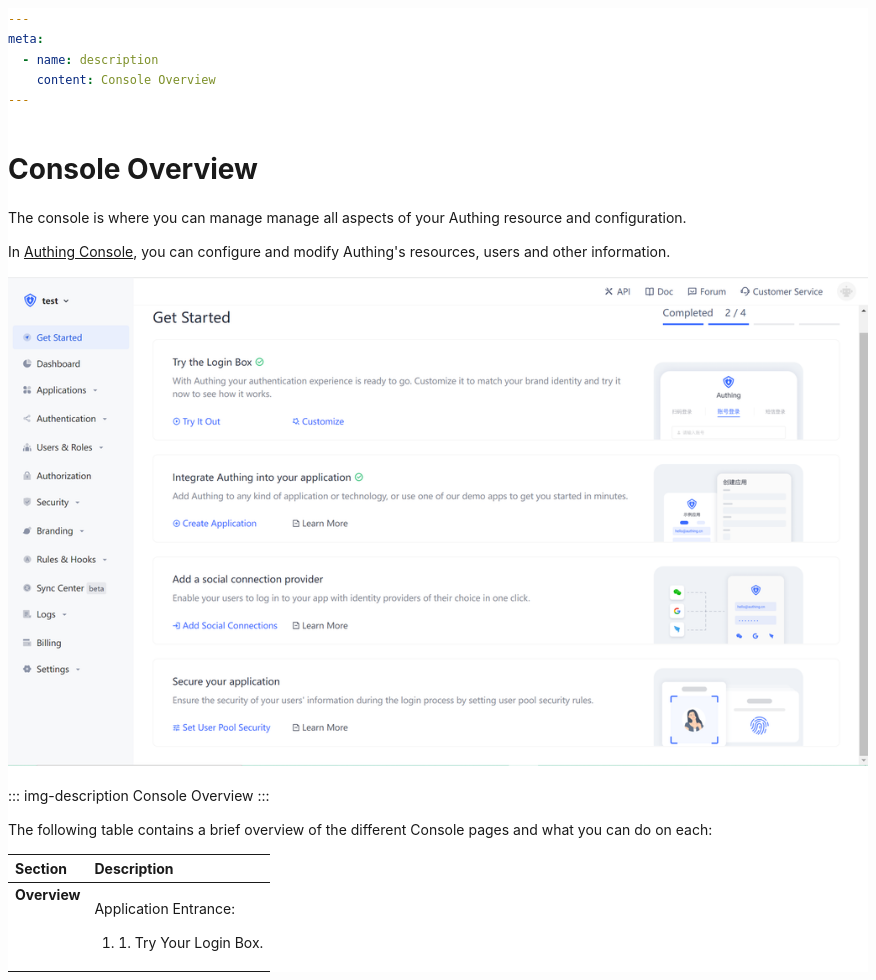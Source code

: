 ```yaml
---
meta:
  - name: description
    content: Console Overview
---
```


# Console Overview

<LastUpdated/>

The console is where you can manage manage all aspects of your Authing resource and configuration.

In [Authing Console](https://console.authing.cn/console/userpool), you can configure and modify Authing's resources, users and other information.

![](./images/console-1.png)

::: img-description
Console Overview
:::

The following table contains a brief overview of the different Console pages and what you can do on each:

<table>
  <thead>
    <tr>
      <th style="text-align:left">Section</th>
      <th style="text-align:left">Description</th>
    </tr>
  </thead>
  <tbody>
   <tr>
      <td style="text-align:left"><b>Overview</b></td>
      <td style="text-align:left">
        <p>Application Entrance:</p>
        <ol>
          <li>1. Try Your Login Box.</li>
